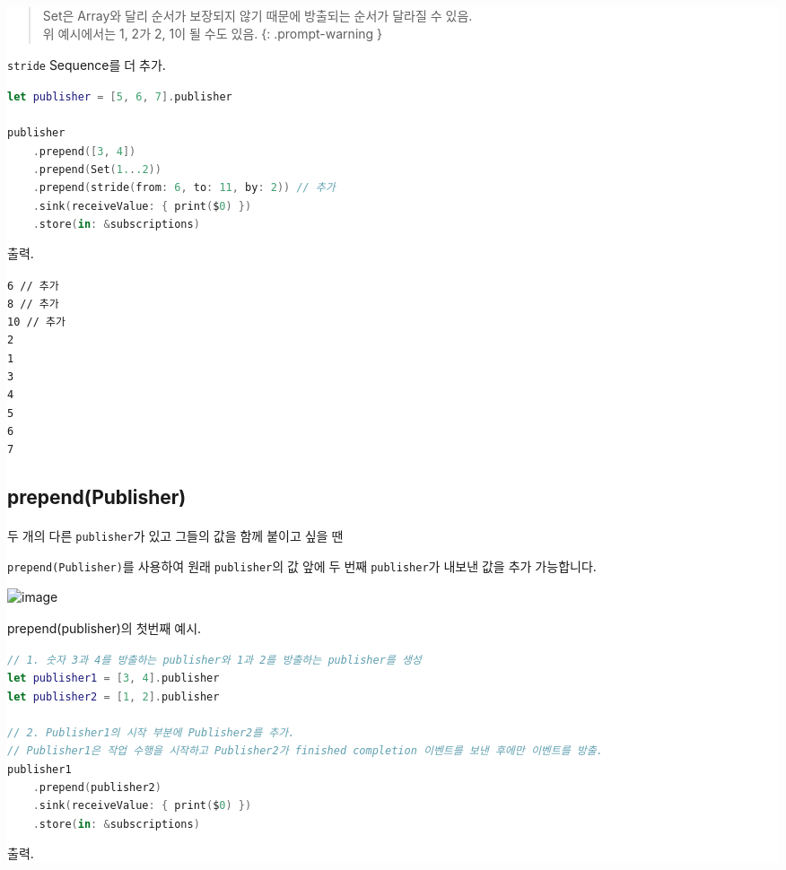 > Set은 Array와 달리 순서가 보장되지 않기 때문에 방출되는 순서가 달라질 수 있음.  
위 예시에서는 1, 2가 2, 1이 될 수도 있음.
{: .prompt-warning }

`stride` Sequence를 더 추가.

```swift
let publisher = [5, 6, 7].publisher

publisher
    .prepend([3, 4])
    .prepend(Set(1...2))
    .prepend(stride(from: 6, to: 11, by: 2)) // 추가
    .sink(receiveValue: { print($0) })
    .store(in: &subscriptions)
```

출력.

```
6 // 추가
8 // 추가
10 // 추가
2
1
3
4
5
6
7
```

## prepend(Publisher)

두 개의 다른 `publisher`가 있고 그들의 값을 함께 붙이고 싶을 땐

`prepend(Publisher)`를 사용하여 원래 `publisher`의 값 앞에 두 번째 `publisher`가 내보낸 값을 추가 가능합니다.

![image](https://github.com/swiftycody/swiftycody.github.io/assets/9062513/e4baee9d-b69b-44f9-80c6-593d39bea2fe)

prepend(publisher)의 첫번째 예시.

```swift
// 1. 숫자 3과 4를 방출하는 publisher와 1과 2를 방출하는 publisher를 생성
let publisher1 = [3, 4].publisher
let publisher2 = [1, 2].publisher

// 2. Publisher1의 시작 부분에 Publisher2를 추가.
// Publisher1은 작업 수행을 시작하고 Publisher2가 finished completion 이벤트를 보낸 후에만 이벤트를 방출.
publisher1
    .prepend(publisher2)
    .sink(receiveValue: { print($0) })
    .store(in: &subscriptions)
```

출력.

